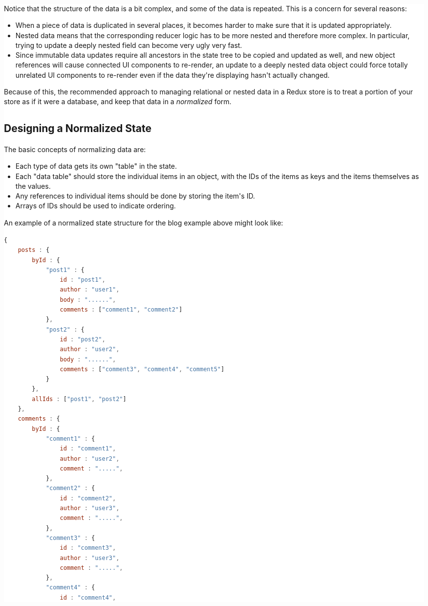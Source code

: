 Notice that the structure of the data is a bit complex, and some of the data is repeated. This is a concern for several reasons:

- When a piece of data is duplicated in several places, it becomes harder to make sure that it is updated appropriately.
- Nested data means that the corresponding reducer logic has to be more nested and therefore more complex. In particular, trying to update a deeply nested field can become very ugly very fast.
- Since immutable data updates require all ancestors in the state tree to be copied and updated as well, and new object references will cause connected UI components to re-render, an update to a deeply nested data object could force totally unrelated UI components to re-render even if the data they're displaying hasn't actually changed.

Because of this, the recommended approach to managing relational or nested data in a Redux store is to treat a portion of your store as if it were a database, and keep that data in a _normalized_ form.

## Designing a Normalized State

The basic concepts of normalizing data are:

- Each type of data gets its own "table" in the state.
- Each "data table" should store the individual items in an object, with the IDs of the items as keys and the items themselves as the values.
- Any references to individual items should be done by storing the item's ID.
- Arrays of IDs should be used to indicate ordering.

An example of a normalized state structure for the blog example above might look like:

```js
{
    posts : {
        byId : {
            "post1" : {
                id : "post1",
				author : "user1",
				body : "......",
				comments : ["comment1", "comment2"]
            },
            "post2" : {
				id : "post2",
				author : "user2",
				body : "......",
				comments : ["comment3", "comment4", "comment5"]
            }
        },
        allIds : ["post1", "post2"]
    },
    comments : {
        byId : {
            "comment1" : {
                id : "comment1",
                author : "user2",
                comment : ".....",
            },
            "comment2" : {
                id : "comment2",
                author : "user3",
                comment : ".....",
            },
            "comment3" : {
                id : "comment3",
                author : "user3",
                comment : ".....",
            },
            "comment4" : {
                id : "comment4",
```